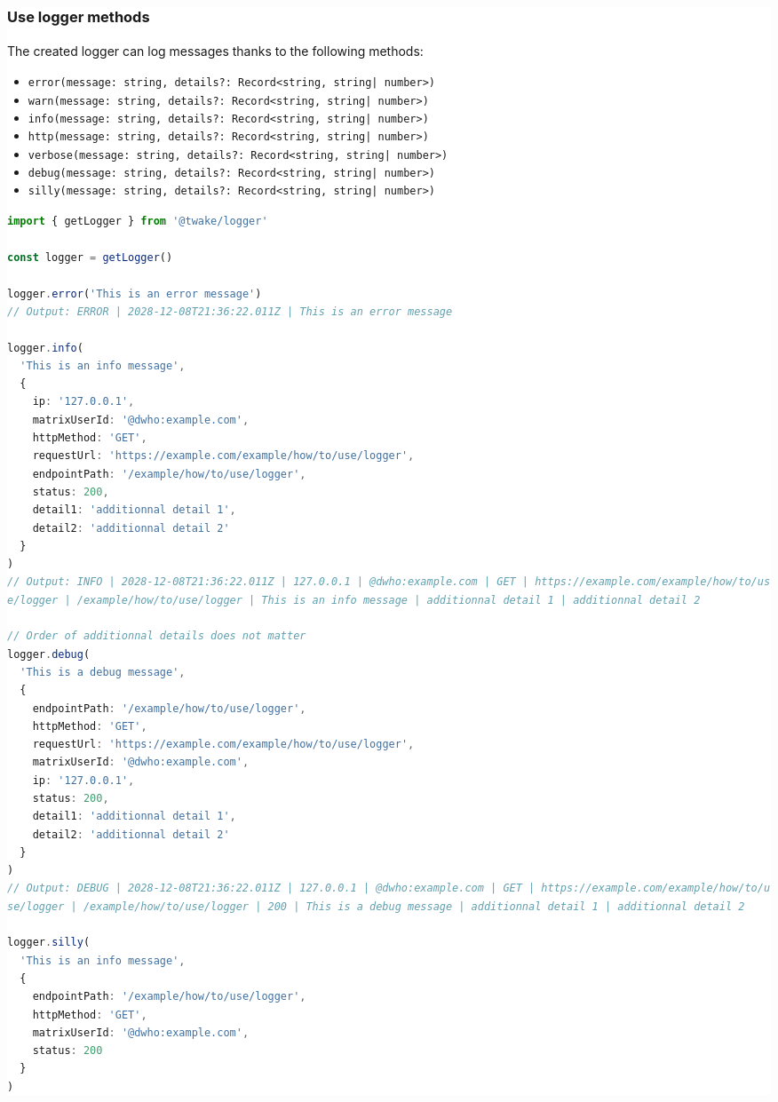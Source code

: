 
### Use logger methods

The created logger can log messages thanks to the following methods:
* `error(message: string, details?: Record<string, string| number>)`
* `warn(message: string, details?: Record<string, string| number>)`
* `info(message: string, details?: Record<string, string| number>)`
* `http(message: string, details?: Record<string, string| number>)`
* `verbose(message: string, details?: Record<string, string| number>)`
* `debug(message: string, details?: Record<string, string| number>)`
* `silly(message: string, details?: Record<string, string| number>)`

```ts
import { getLogger } from '@twake/logger'

const logger = getLogger()

logger.error('This is an error message')
// Output: ERROR | 2028-12-08T21:36:22.011Z | This is an error message

logger.info(
  'This is an info message',
  {
    ip: '127.0.0.1',
    matrixUserId: '@dwho:example.com',
    httpMethod: 'GET',
    requestUrl: 'https://example.com/example/how/to/use/logger',
    endpointPath: '/example/how/to/use/logger',
    status: 200,
    detail1: 'additionnal detail 1',
    detail2: 'additionnal detail 2'
  }
)
// Output: INFO | 2028-12-08T21:36:22.011Z | 127.0.0.1 | @dwho:example.com | GET | https://example.com/example/how/to/use/logger | /example/how/to/use/logger | This is an info message | additionnal detail 1 | additionnal detail 2

// Order of additionnal details does not matter
logger.debug(
  'This is a debug message',
  {
    endpointPath: '/example/how/to/use/logger',
    httpMethod: 'GET',
    requestUrl: 'https://example.com/example/how/to/use/logger',
    matrixUserId: '@dwho:example.com',
    ip: '127.0.0.1',
    status: 200,
    detail1: 'additionnal detail 1',
    detail2: 'additionnal detail 2'
  }
)
// Output: DEBUG | 2028-12-08T21:36:22.011Z | 127.0.0.1 | @dwho:example.com | GET | https://example.com/example/how/to/use/logger | /example/how/to/use/logger | 200 | This is a debug message | additionnal detail 1 | additionnal detail 2

logger.silly(
  'This is an info message',
  {
    endpointPath: '/example/how/to/use/logger',
    httpMethod: 'GET',
    matrixUserId: '@dwho:example.com',
    status: 200
  }
)
```